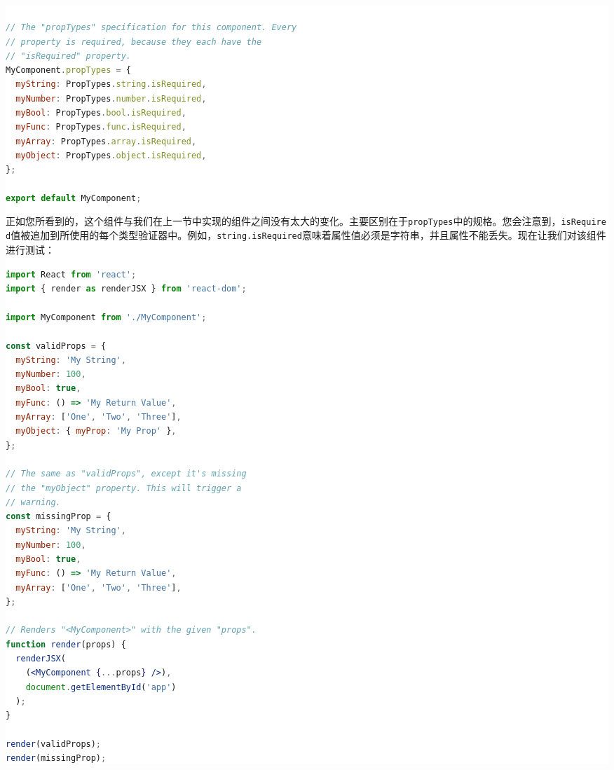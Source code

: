 ```jsx

// The "propTypes" specification for this component. Every 
// property is required, because they each have the 
// "isRequired" property. 
MyComponent.propTypes = { 
  myString: PropTypes.string.isRequired, 
  myNumber: PropTypes.number.isRequired, 
  myBool: PropTypes.bool.isRequired, 
  myFunc: PropTypes.func.isRequired, 
  myArray: PropTypes.array.isRequired, 
  myObject: PropTypes.object.isRequired, 
}; 

export default MyComponent; 

```

正如您所看到的，这个组件与我们在上一节中实现的组件之间没有太大的变化。主要区别在于`propTypes`中的规格。您会注意到，`isRequired`值被追加到所使用的每个类型验证器中。例如，`string.isRequired`意味着属性值必须是字符串，并且属性不能丢失。现在让我们对该组件进行测试：

```jsx
import React from 'react'; 
import { render as renderJSX } from 'react-dom'; 

import MyComponent from './MyComponent'; 

const validProps = { 
  myString: 'My String', 
  myNumber: 100, 
  myBool: true, 
  myFunc: () => 'My Return Value', 
  myArray: ['One', 'Two', 'Three'], 
  myObject: { myProp: 'My Prop' }, 
}; 

// The same as "validProps", except it's missing 
// the "myObject" property. This will trigger a 
// warning. 
const missingProp = { 
  myString: 'My String', 
  myNumber: 100, 
  myBool: true, 
  myFunc: () => 'My Return Value', 
  myArray: ['One', 'Two', 'Three'], 
}; 

// Renders "<MyComponent>" with the given "props". 
function render(props) { 
  renderJSX( 
    (<MyComponent {...props} />), 
    document.getElementById('app') 
  ); 
} 

render(validProps); 
render(missingProp); 

```
